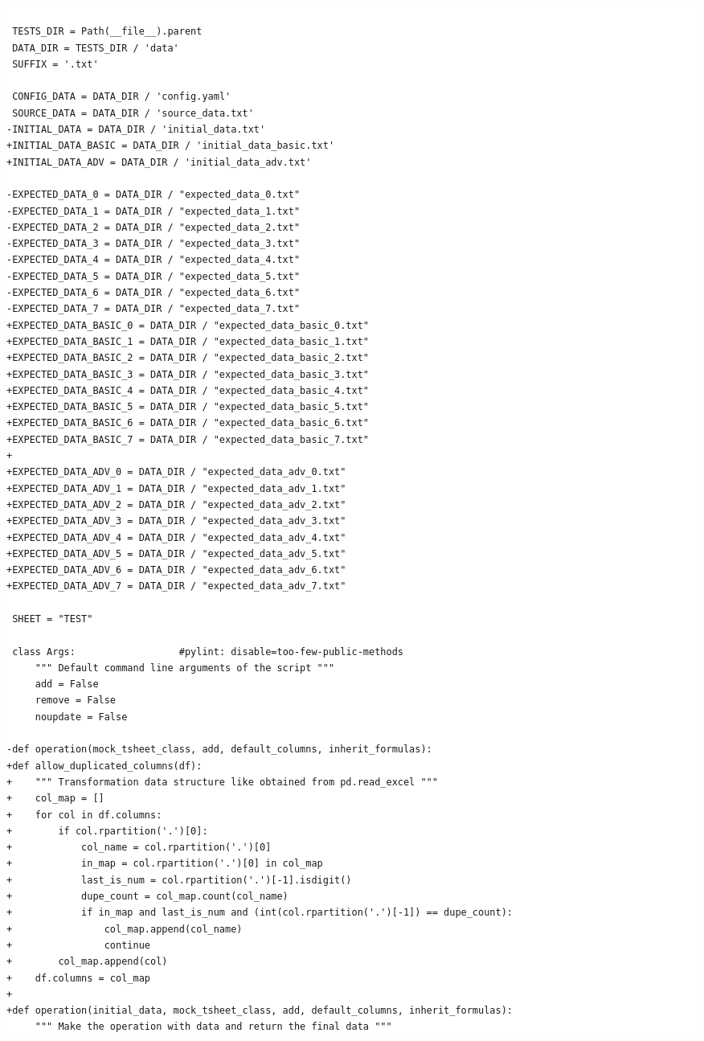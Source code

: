 ```
 
 TESTS_DIR = Path(__file__).parent
 DATA_DIR = TESTS_DIR / 'data'
 SUFFIX = '.txt'
 
 CONFIG_DATA = DATA_DIR / 'config.yaml'
 SOURCE_DATA = DATA_DIR / 'source_data.txt'
-INITIAL_DATA = DATA_DIR / 'initial_data.txt'
+INITIAL_DATA_BASIC = DATA_DIR / 'initial_data_basic.txt'
+INITIAL_DATA_ADV = DATA_DIR / 'initial_data_adv.txt'
 
-EXPECTED_DATA_0 = DATA_DIR / "expected_data_0.txt"
-EXPECTED_DATA_1 = DATA_DIR / "expected_data_1.txt"
-EXPECTED_DATA_2 = DATA_DIR / "expected_data_2.txt"
-EXPECTED_DATA_3 = DATA_DIR / "expected_data_3.txt"
-EXPECTED_DATA_4 = DATA_DIR / "expected_data_4.txt"
-EXPECTED_DATA_5 = DATA_DIR / "expected_data_5.txt"
-EXPECTED_DATA_6 = DATA_DIR / "expected_data_6.txt"
-EXPECTED_DATA_7 = DATA_DIR / "expected_data_7.txt"
+EXPECTED_DATA_BASIC_0 = DATA_DIR / "expected_data_basic_0.txt"
+EXPECTED_DATA_BASIC_1 = DATA_DIR / "expected_data_basic_1.txt"
+EXPECTED_DATA_BASIC_2 = DATA_DIR / "expected_data_basic_2.txt"
+EXPECTED_DATA_BASIC_3 = DATA_DIR / "expected_data_basic_3.txt"
+EXPECTED_DATA_BASIC_4 = DATA_DIR / "expected_data_basic_4.txt"
+EXPECTED_DATA_BASIC_5 = DATA_DIR / "expected_data_basic_5.txt"
+EXPECTED_DATA_BASIC_6 = DATA_DIR / "expected_data_basic_6.txt"
+EXPECTED_DATA_BASIC_7 = DATA_DIR / "expected_data_basic_7.txt"
+
+EXPECTED_DATA_ADV_0 = DATA_DIR / "expected_data_adv_0.txt"
+EXPECTED_DATA_ADV_1 = DATA_DIR / "expected_data_adv_1.txt"
+EXPECTED_DATA_ADV_2 = DATA_DIR / "expected_data_adv_2.txt"
+EXPECTED_DATA_ADV_3 = DATA_DIR / "expected_data_adv_3.txt"
+EXPECTED_DATA_ADV_4 = DATA_DIR / "expected_data_adv_4.txt"
+EXPECTED_DATA_ADV_5 = DATA_DIR / "expected_data_adv_5.txt"
+EXPECTED_DATA_ADV_6 = DATA_DIR / "expected_data_adv_6.txt"
+EXPECTED_DATA_ADV_7 = DATA_DIR / "expected_data_adv_7.txt"
 
 SHEET = "TEST"
 
 class Args:                  #pylint: disable=too-few-public-methods
     """ Default command line arguments of the script """
     add = False
     remove = False
     noupdate = False
 
-def operation(mock_tsheet_class, add, default_columns, inherit_formulas):
+def allow_duplicated_columns(df):
+    """ Transformation data structure like obtained from pd.read_excel """
+    col_map = []
+    for col in df.columns:
+        if col.rpartition('.')[0]:
+            col_name = col.rpartition('.')[0]
+            in_map = col.rpartition('.')[0] in col_map
+            last_is_num = col.rpartition('.')[-1].isdigit()
+            dupe_count = col_map.count(col_name)
+            if in_map and last_is_num and (int(col.rpartition('.')[-1]) == dupe_count):
+                col_map.append(col_name)
+                continue
+        col_map.append(col)
+    df.columns = col_map
+
+def operation(initial_data, mock_tsheet_class, add, default_columns, inherit_formulas):
     """ Make the operation with data and return the final data """
```